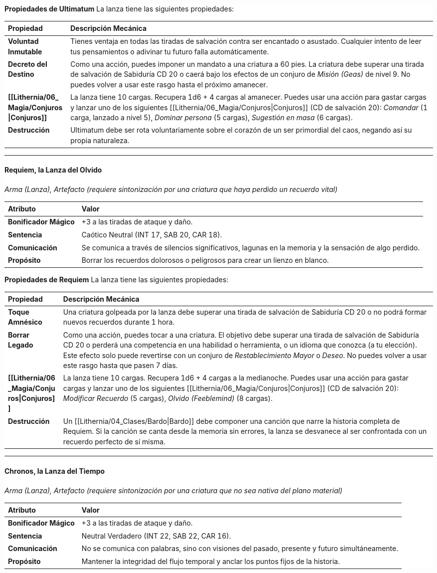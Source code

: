 **Propiedades de Ultimatum**
La lanza tiene las siguientes propiedades:

| Propiedad | Descripción Mecánica |
| :--- | :--- |
| **Voluntad Inmutable** | Tienes ventaja en todas las tiradas de salvación contra ser encantado o asustado. Cualquier intento de leer tus pensamientos o adivinar tu futuro falla automáticamente. |
| **Decreto del Destino** | Como una acción, puedes imponer un mandato a una criatura a 60 pies. La criatura debe superar una tirada de salvación de Sabiduría CD 20 o caerá bajo los efectos de un conjuro de *Misión (Geas)* de nivel 9. No puedes volver a usar este rasgo hasta el próximo amanecer. |
| **[[Lithernia/06_Magia/Conjuros\|Conjuros]]** | La lanza tiene 10 cargas. Recupera 1d6 + 4 cargas al amanecer. Puedes usar una acción para gastar cargas y lanzar uno de los siguientes [[Lithernia/06_Magia/Conjuros\|Conjuros]] (CD de salvación 20): *Comandar* (1 carga, lanzado a nivel 5), *Dominar persona* (5 cargas), *Sugestión en masa* (6 cargas). |
| **Destrucción** | Ultimatum debe ser rota voluntariamente sobre el corazón de un ser primordial del caos, negando así su propia naturaleza. |

---
#### Requiem, la Lanza del Olvido

*Arma (Lanza), Artefacto (requiere sintonización por una criatura que haya perdido un recuerdo vital)*

| Atributo | Valor |
| :--- | :--- |
| **Bonificador Mágico** | +3 a las tiradas de ataque y daño. |
| **Sentencia** | Caótico Neutral (INT 17, SAB 20, CAR 18). |
| **Comunicación** | Se comunica a través de silencios significativos, lagunas en la memoria y la sensación de algo perdido. |
| **Propósito** | Borrar los recuerdos dolorosos o peligrosos para crear un lienzo en blanco. |

**Propiedades de Requiem**
La lanza tiene las siguientes propiedades:

| Propiedad | Descripción Mecánica |
| :--- | :--- |
| **Toque Amnésico** | Una criatura golpeada por la lanza debe superar una tirada de salvación de Sabiduría CD 20 o no podrá formar nuevos recuerdos durante 1 hora. |
| **Borrar Legado** | Como una acción, puedes tocar a una criatura. El objetivo debe superar una tirada de salvación de Sabiduría CD 20 o perderá una competencia en una habilidad o herramienta, o un idioma que conozca (a tu elección). Este efecto solo puede revertirse con un conjuro de *Restablecimiento Mayor* o *Deseo*. No puedes volver a usar este rasgo hasta que pasen 7 días. |
| **[[Lithernia/06_Magia/Conjuros\|Conjuros]]** | La lanza tiene 10 cargas. Recupera 1d6 + 4 cargas a la medianoche. Puedes usar una acción para gastar cargas y lanzar uno de los siguientes [[Lithernia/06_Magia/Conjuros\|Conjuros]] (CD de salvación 20): *Modificar Recuerdo* (5 cargas), *Olvido (Feeblemind)* (8 cargas). |
| **Destrucción** | Un [[Lithernia/04_Clases/Bardo\|Bardo]] debe componer una canción que narre la historia completa de Requiem. Si la canción se canta desde la memoria sin errores, la lanza se desvanece al ser confrontada con un recuerdo perfecto de sí misma. |

---
#### Chronos, la Lanza del Tiempo

*Arma (Lanza), Artefacto (requiere sintonización por una criatura que no sea nativa del plano material)*

| Atributo | Valor |
| :--- | :--- |
| **Bonificador Mágico** | +3 a las tiradas de ataque y daño. |
| **Sentencia** | Neutral Verdadero (INT 22, SAB 22, CAR 16). |
| **Comunicación** | No se comunica con palabras, sino con visiones del pasado, presente y futuro simultáneamente. |
| **Propósito** | Mantener la integridad del flujo temporal y anclar los puntos fijos de la historia. |
